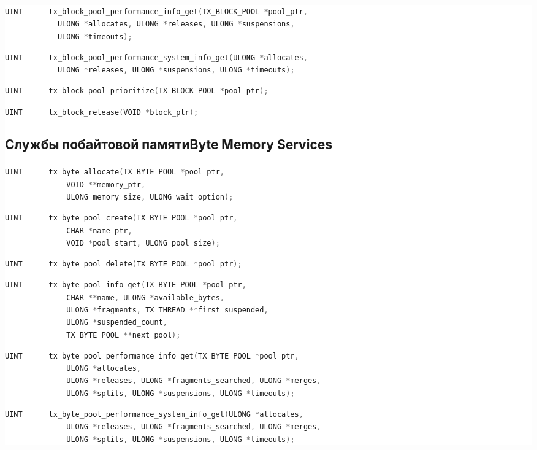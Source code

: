 ```c
UINT      tx_block_pool_performance_info_get(TX_BLOCK_POOL *pool_ptr,
            ULONG *allocates, ULONG *releases, ULONG *suspensions,
            ULONG *timeouts);
```

```c
UINT      tx_block_pool_performance_system_info_get(ULONG *allocates,
            ULONG *releases, ULONG *suspensions, ULONG *timeouts);
```

```c
UINT      tx_block_pool_prioritize(TX_BLOCK_POOL *pool_ptr);
```

```c
UINT      tx_block_release(VOID *block_ptr);
```

## <a name="byte-memory-services"></a><span data-ttu-id="86d76-106">Службы побайтовой памяти</span><span class="sxs-lookup"><span data-stu-id="86d76-106">Byte Memory Services</span></span>

```c
UINT      tx_byte_allocate(TX_BYTE_POOL *pool_ptr,
              VOID **memory_ptr,
              ULONG memory_size, ULONG wait_option);
```

```c
UINT      tx_byte_pool_create(TX_BYTE_POOL *pool_ptr,
              CHAR *name_ptr,
              VOID *pool_start, ULONG pool_size);
```

```c
UINT      tx_byte_pool_delete(TX_BYTE_POOL *pool_ptr);
```

```c
UINT      tx_byte_pool_info_get(TX_BYTE_POOL *pool_ptr,
              CHAR **name, ULONG *available_bytes,
              ULONG *fragments, TX_THREAD **first_suspended,
              ULONG *suspended_count,
              TX_BYTE_POOL **next_pool);
```

```c
UINT      tx_byte_pool_performance_info_get(TX_BYTE_POOL *pool_ptr,
              ULONG *allocates,
              ULONG *releases, ULONG *fragments_searched, ULONG *merges,
              ULONG *splits, ULONG *suspensions, ULONG *timeouts);
```

```c
UINT      tx_byte_pool_performance_system_info_get(ULONG *allocates,
              ULONG *releases, ULONG *fragments_searched, ULONG *merges,
              ULONG *splits, ULONG *suspensions, ULONG *timeouts);
```

